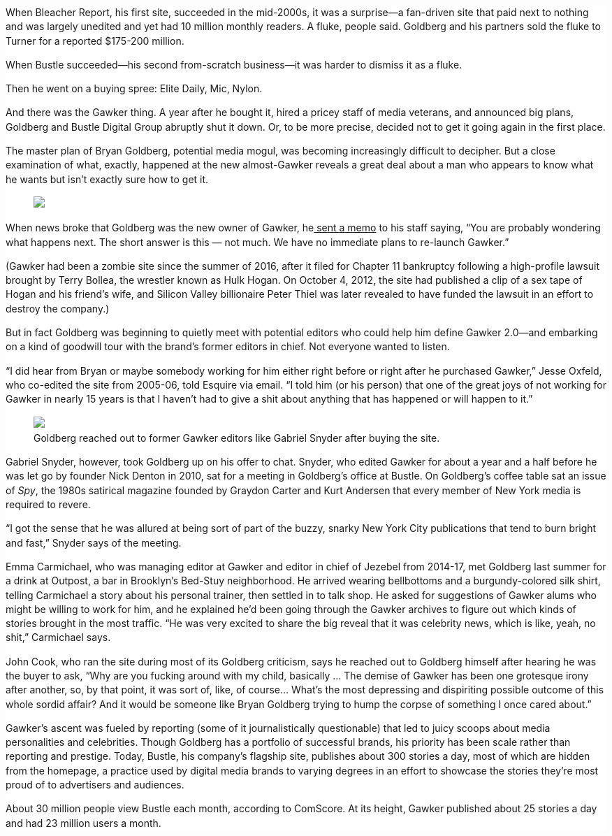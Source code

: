 <p>When Bleacher Report, his first site, succeeded in the mid-2000s, it was a surprise&mdash;a fan-driven site that paid next to nothing and was largely unedited and yet had 10 million monthly readers. A fluke, people said. Goldberg and his partners sold the fluke to Turner for a reported $175-200 million.</p>
<p>When Bustle succeeded&mdash;his second from-scratch business&mdash;it was harder to dismiss it as a fluke.</p>
<p>Then he went on a buying spree: Elite Daily, Mic, Nylon.</p>
<p>And there was the Gawker thing. A year after he bought it, hired a pricey staff of media veterans, and announced big plans, Goldberg and Bustle Digital Group abruptly shut it down. Or, to be more precise, decided not to get it going again in the first place.</p>
<p>The master plan of Bryan Goldberg, potential media mogul, was becoming increasingly difficult to decipher. But a close examination of what, exactly, happened at the new almost-Gawker reveals a great deal about a man who appears to know what he wants but isn&rsquo;t exactly sure how to get it.</p>
<figure><img src="https://hips.hearstapps.com/hmg-prod.s3.amazonaws.com/images/pq1-1571672814.png?resize=480:*"></img></figure>
<p>When news broke that Goldberg was the new owner of Gawker, he<a data-vars-ga-outbound-link="https://twitter.com/oliverdarcy/status/1017461927344312322" href="https://twitter.com/oliverdarcy/status/1017461927344312322"> sent a memo</a> to his staff saying, &ldquo;You are probably wondering what happens next. The short answer is this &mdash; not much. We have no immediate plans to re-launch Gawker.&rdquo;</p>
<p>(Gawker had been a zombie site since the summer of 2016, after it filed for Chapter 11 bankruptcy following a high-profile lawsuit brought by Terry Bollea, the wrestler known as Hulk Hogan. On October 4, 2012, the site had published a clip of a sex tape of Hogan and his friend&rsquo;s wife, and Silicon Valley billionaire Peter Thiel was later revealed to have funded the lawsuit in an effort to destroy the company.)</p>
<p>But in fact Goldberg was beginning to quietly meet with potential editors who could help him define Gawker 2.0&mdash;and embarking on a kind of goodwill tour with the brand&rsquo;s former editors in chief. Not everyone wanted to listen.</p>
<p>&ldquo;I did hear from Bryan or maybe somebody working for him either right before or right after he purchased Gawker,&rdquo; Jesse Oxfeld, who co-edited the site from 2005-06, told Esquire via email. &ldquo;I told him (or his person) that one of the great joys of not working for Gawker in nearly 15 years is that I haven&rsquo;t had to give a shit about anything that has happened or will happen to it.&rdquo;</p>
<figure><img src="https://hips.hearstapps.com/hmg-prod.s3.amazonaws.com/images/3-1571673142.png?resize=480:*"></img><figcaption>Goldberg reached out to former Gawker editors like Gabriel Snyder after buying the site.</figcaption></figure>
<p>Gabriel Snyder, however, took Goldberg up on his offer to chat. Snyder, who edited Gawker for about a year and a half before he was let go by founder Nick Denton in 2010, sat for a meeting in Goldberg&rsquo;s office at Bustle. On Goldberg&rsquo;s coffee table sat an issue of <em>Spy</em>, the 1980s satirical magazine founded by Graydon Carter and Kurt Andersen that every member of New York media is required to revere.</p>
<p>&ldquo;I got the sense that he was allured at being sort of part of the buzzy, snarky New York City publications that tend to burn bright and fast,&rdquo; Snyder says of the meeting.</p>
<p>Emma Carmichael, who was managing editor at Gawker and editor in chief of Jezebel from 2014-17, met Goldberg last summer for a drink at Outpost, a bar in Brooklyn&rsquo;s Bed-Stuy neighborhood. He arrived wearing bellbottoms and a burgundy-colored silk shirt, telling Carmichael a story about his personal trainer, then settled in to talk shop. He asked for suggestions of Gawker alums who might be willing to work for him, and he explained he&rsquo;d been going through the Gawker archives to figure out which kinds of stories brought in the most traffic. &ldquo;He was very excited to share the big reveal that it was celebrity news, which is like, yeah, no shit,&rdquo; Carmichael says.</p>
<p>John Cook, who ran the site during most of its Goldberg criticism, says he reached out to Goldberg himself after hearing he was the buyer to ask, &ldquo;Why are you fucking around with my child, basically ... The demise of Gawker has been one grotesque irony after another, so, by that point, it was sort of, like, of course&hellip; What&rsquo;s the most depressing and dispiriting possible outcome of this whole sordid affair? And it would be someone like Bryan Goldberg trying to hump the corpse of something I once cared about.&rdquo;</p>
<p>Gawker&rsquo;s ascent was fueled by reporting (some of it journalistically questionable) that led to juicy scoops about media personalities and celebrities. Though Goldberg has a portfolio of successful brands, his priority has been scale rather than reporting and prestige. Today, Bustle, his company&rsquo;s flagship site, publishes about 300 stories a day, most of which are hidden from the homepage, a practice used by digital media brands to varying degrees in an effort to showcase the stories they&rsquo;re most proud of to advertisers and audiences.</p>
<p>About 30 million people view Bustle each month, according to ComScore. At its height, Gawker published about 25 stories a day and had 23 million users a month.</p>